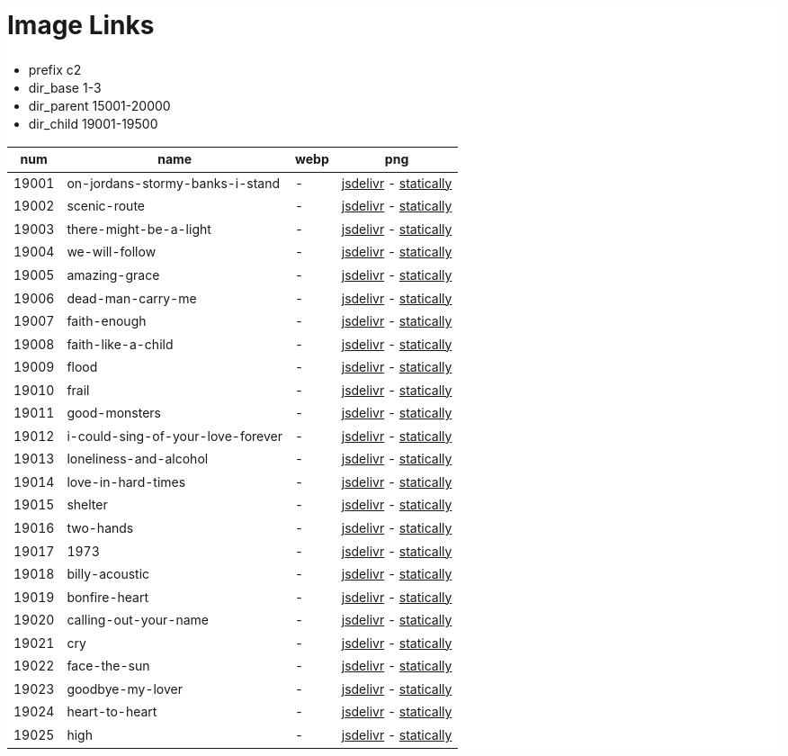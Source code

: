 # Image Links

- prefix c2
- dir_base 1-3
- dir_parent 15001-20000
- dir_child 19001-19500

|  num  | name | webp | png |
|-------|------|------|-----|
|19001|on-jordans-stormy-banks-i-stand| - |[jsdelivr](https://cdn.jsdelivr.net/gh/dbchord/c2-1-3/15001-20000/19001-19500/on-jordans-stormy-banks-i-stand.png) - [statically](https://cdn.statically.io/gh/dbchord/c2-1-3/i/15001-20000/19001-19500/on-jordans-stormy-banks-i-stand.png)|
|19002|scenic-route| - |[jsdelivr](https://cdn.jsdelivr.net/gh/dbchord/c2-1-3/15001-20000/19001-19500/scenic-route.png) - [statically](https://cdn.statically.io/gh/dbchord/c2-1-3/i/15001-20000/19001-19500/scenic-route.png)|
|19003|there-might-be-a-light| - |[jsdelivr](https://cdn.jsdelivr.net/gh/dbchord/c2-1-3/15001-20000/19001-19500/there-might-be-a-light.png) - [statically](https://cdn.statically.io/gh/dbchord/c2-1-3/i/15001-20000/19001-19500/there-might-be-a-light.png)|
|19004|we-will-follow| - |[jsdelivr](https://cdn.jsdelivr.net/gh/dbchord/c2-1-3/15001-20000/19001-19500/we-will-follow.png) - [statically](https://cdn.statically.io/gh/dbchord/c2-1-3/i/15001-20000/19001-19500/we-will-follow.png)|
|19005|amazing-grace| - |[jsdelivr](https://cdn.jsdelivr.net/gh/dbchord/c2-1-3/15001-20000/19001-19500/amazing-grace.png) - [statically](https://cdn.statically.io/gh/dbchord/c2-1-3/i/15001-20000/19001-19500/amazing-grace.png)|
|19006|dead-man-carry-me| - |[jsdelivr](https://cdn.jsdelivr.net/gh/dbchord/c2-1-3/15001-20000/19001-19500/dead-man-carry-me.png) - [statically](https://cdn.statically.io/gh/dbchord/c2-1-3/i/15001-20000/19001-19500/dead-man-carry-me.png)|
|19007|faith-enough| - |[jsdelivr](https://cdn.jsdelivr.net/gh/dbchord/c2-1-3/15001-20000/19001-19500/faith-enough.png) - [statically](https://cdn.statically.io/gh/dbchord/c2-1-3/i/15001-20000/19001-19500/faith-enough.png)|
|19008|faith-like-a-child| - |[jsdelivr](https://cdn.jsdelivr.net/gh/dbchord/c2-1-3/15001-20000/19001-19500/faith-like-a-child.png) - [statically](https://cdn.statically.io/gh/dbchord/c2-1-3/i/15001-20000/19001-19500/faith-like-a-child.png)|
|19009|flood| - |[jsdelivr](https://cdn.jsdelivr.net/gh/dbchord/c2-1-3/15001-20000/19001-19500/flood.png) - [statically](https://cdn.statically.io/gh/dbchord/c2-1-3/i/15001-20000/19001-19500/flood.png)|
|19010|frail| - |[jsdelivr](https://cdn.jsdelivr.net/gh/dbchord/c2-1-3/15001-20000/19001-19500/frail.png) - [statically](https://cdn.statically.io/gh/dbchord/c2-1-3/i/15001-20000/19001-19500/frail.png)|
|19011|good-monsters| - |[jsdelivr](https://cdn.jsdelivr.net/gh/dbchord/c2-1-3/15001-20000/19001-19500/good-monsters.png) - [statically](https://cdn.statically.io/gh/dbchord/c2-1-3/i/15001-20000/19001-19500/good-monsters.png)|
|19012|i-could-sing-of-your-love-forever| - |[jsdelivr](https://cdn.jsdelivr.net/gh/dbchord/c2-1-3/15001-20000/19001-19500/i-could-sing-of-your-love-forever.png) - [statically](https://cdn.statically.io/gh/dbchord/c2-1-3/i/15001-20000/19001-19500/i-could-sing-of-your-love-forever.png)|
|19013|loneliness-and-alcohol| - |[jsdelivr](https://cdn.jsdelivr.net/gh/dbchord/c2-1-3/15001-20000/19001-19500/loneliness-and-alcohol.png) - [statically](https://cdn.statically.io/gh/dbchord/c2-1-3/i/15001-20000/19001-19500/loneliness-and-alcohol.png)|
|19014|love-in-hard-times| - |[jsdelivr](https://cdn.jsdelivr.net/gh/dbchord/c2-1-3/15001-20000/19001-19500/love-in-hard-times.png) - [statically](https://cdn.statically.io/gh/dbchord/c2-1-3/i/15001-20000/19001-19500/love-in-hard-times.png)|
|19015|shelter| - |[jsdelivr](https://cdn.jsdelivr.net/gh/dbchord/c2-1-3/15001-20000/19001-19500/shelter.png) - [statically](https://cdn.statically.io/gh/dbchord/c2-1-3/i/15001-20000/19001-19500/shelter.png)|
|19016|two-hands| - |[jsdelivr](https://cdn.jsdelivr.net/gh/dbchord/c2-1-3/15001-20000/19001-19500/two-hands.png) - [statically](https://cdn.statically.io/gh/dbchord/c2-1-3/i/15001-20000/19001-19500/two-hands.png)|
|19017|1973| - |[jsdelivr](https://cdn.jsdelivr.net/gh/dbchord/c2-1-3/15001-20000/19001-19500/1973.png) - [statically](https://cdn.statically.io/gh/dbchord/c2-1-3/i/15001-20000/19001-19500/1973.png)|
|19018|billy-acoustic| - |[jsdelivr](https://cdn.jsdelivr.net/gh/dbchord/c2-1-3/15001-20000/19001-19500/billy-acoustic.png) - [statically](https://cdn.statically.io/gh/dbchord/c2-1-3/i/15001-20000/19001-19500/billy-acoustic.png)|
|19019|bonfire-heart| - |[jsdelivr](https://cdn.jsdelivr.net/gh/dbchord/c2-1-3/15001-20000/19001-19500/bonfire-heart.png) - [statically](https://cdn.statically.io/gh/dbchord/c2-1-3/i/15001-20000/19001-19500/bonfire-heart.png)|
|19020|calling-out-your-name| - |[jsdelivr](https://cdn.jsdelivr.net/gh/dbchord/c2-1-3/15001-20000/19001-19500/calling-out-your-name.png) - [statically](https://cdn.statically.io/gh/dbchord/c2-1-3/i/15001-20000/19001-19500/calling-out-your-name.png)|
|19021|cry| - |[jsdelivr](https://cdn.jsdelivr.net/gh/dbchord/c2-1-3/15001-20000/19001-19500/cry.png) - [statically](https://cdn.statically.io/gh/dbchord/c2-1-3/i/15001-20000/19001-19500/cry.png)|
|19022|face-the-sun| - |[jsdelivr](https://cdn.jsdelivr.net/gh/dbchord/c2-1-3/15001-20000/19001-19500/face-the-sun.png) - [statically](https://cdn.statically.io/gh/dbchord/c2-1-3/i/15001-20000/19001-19500/face-the-sun.png)|
|19023|goodbye-my-lover| - |[jsdelivr](https://cdn.jsdelivr.net/gh/dbchord/c2-1-3/15001-20000/19001-19500/goodbye-my-lover.png) - [statically](https://cdn.statically.io/gh/dbchord/c2-1-3/i/15001-20000/19001-19500/goodbye-my-lover.png)|
|19024|heart-to-heart| - |[jsdelivr](https://cdn.jsdelivr.net/gh/dbchord/c2-1-3/15001-20000/19001-19500/heart-to-heart.png) - [statically](https://cdn.statically.io/gh/dbchord/c2-1-3/i/15001-20000/19001-19500/heart-to-heart.png)|
|19025|high| - |[jsdelivr](https://cdn.jsdelivr.net/gh/dbchord/c2-1-3/15001-20000/19001-19500/high.png) - [statically](https://cdn.statically.io/gh/dbchord/c2-1-3/i/15001-20000/19001-19500/high.png)|